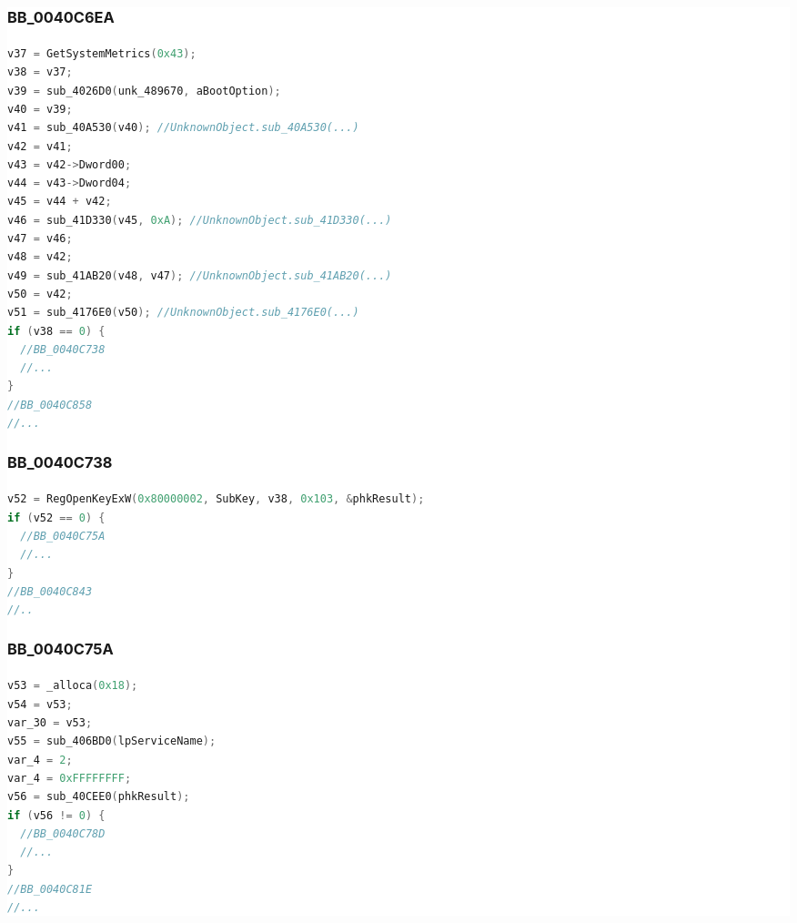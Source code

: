 ### BB_0040C6EA

```c
v37 = GetSystemMetrics(0x43);
v38 = v37;
v39 = sub_4026D0(unk_489670, aBootOption);
v40 = v39;
v41 = sub_40A530(v40); //UnknownObject.sub_40A530(...)
v42 = v41;
v43 = v42->Dword00;
v44 = v43->Dword04;
v45 = v44 + v42;
v46 = sub_41D330(v45, 0xA); //UnknownObject.sub_41D330(...)
v47 = v46;
v48 = v42;
v49 = sub_41AB20(v48, v47); //UnknownObject.sub_41AB20(...)
v50 = v42;
v51 = sub_4176E0(v50); //UnknownObject.sub_4176E0(...)
if (v38 == 0) {
  //BB_0040C738
  //...
}
//BB_0040C858
//...
```

### BB_0040C738

```c
v52 = RegOpenKeyExW(0x80000002, SubKey, v38, 0x103, &phkResult);
if (v52 == 0) {
  //BB_0040C75A
  //...
}
//BB_0040C843
//..
```

### BB_0040C75A

```c
v53 = _alloca(0x18);
v54 = v53;
var_30 = v53;
v55 = sub_406BD0(lpServiceName);
var_4 = 2;
var_4 = 0xFFFFFFFF;
v56 = sub_40CEE0(phkResult);
if (v56 != 0) {
  //BB_0040C78D
  //...
}
//BB_0040C81E
//...
```

